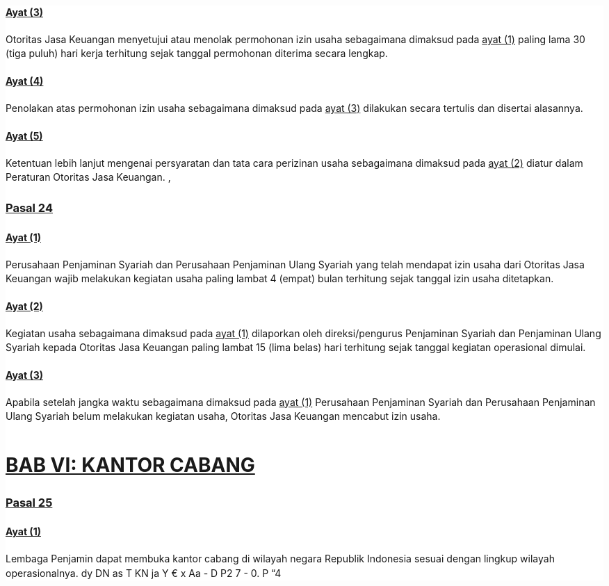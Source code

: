 #### [Ayat (3)](http://example.org/legal/peraturan/uu/2016/1/pasal/0023/versi/20160115/ayat/0003)
Otoritas Jasa Keuangan menyetujui atau menolak permohonan izin usaha sebagaimana dimaksud pada [ayat (1)](http://example.org/legal/peraturan/uu/2016/1/pasal/0023/versi/20160115/ayat/0001) paling lama 30 (tiga puluh) hari kerja terhitung sejak tanggal permohonan diterima secara lengkap.

#### [Ayat (4)](http://example.org/legal/peraturan/uu/2016/1/pasal/0023/versi/20160115/ayat/0004)
Penolakan atas permohonan izin usaha sebagaimana dimaksud pada [ayat (3)](http://example.org/legal/peraturan/uu/2016/1/pasal/0023/versi/20160115/ayat/0003) dilakukan secara tertulis dan disertai alasannya.

#### [Ayat (5)](http://example.org/legal/peraturan/uu/2016/1/pasal/0023/versi/20160115/ayat/0005)
Ketentuan lebih lanjut mengenai persyaratan dan tata cara perizinan usaha sebagaimana dimaksud pada [ayat (2)](http://example.org/legal/peraturan/uu/2016/1/pasal/0023/versi/20160115/ayat/0002) diatur dalam Peraturan Otoritas Jasa Keuangan.
,
### [Pasal 24](http://example.org/legal/peraturan/uu/2016/1/pasal/0024)

#### [Ayat (1)](http://example.org/legal/peraturan/uu/2016/1/pasal/0024/versi/20160115/ayat/0001)
Perusahaan Penjaminan Syariah dan Perusahaan Penjaminan Ulang Syariah yang telah mendapat izin usaha dari Otoritas Jasa Keuangan wajib melakukan kegiatan usaha paling lambat 4 (empat) bulan terhitung sejak tanggal izin usaha ditetapkan.

#### [Ayat (2)](http://example.org/legal/peraturan/uu/2016/1/pasal/0024/versi/20160115/ayat/0002)
Kegiatan usaha sebagaimana dimaksud pada [ayat (1)](http://example.org/legal/peraturan/uu/2016/1/pasal/0024/versi/20160115/ayat/0001) dilaporkan oleh direksi/pengurus Penjaminan Syariah dan Penjaminan Ulang Syariah kepada Otoritas Jasa Keuangan paling lambat 15 (lima belas) hari terhitung sejak tanggal kegiatan operasional dimulai.

#### [Ayat (3)](http://example.org/legal/peraturan/uu/2016/1/pasal/0024/versi/20160115/ayat/0003)
Apabila setelah jangka waktu sebagaimana dimaksud pada [ayat (1)](http://example.org/legal/peraturan/uu/2016/1/pasal/0024/versi/20160115/ayat/0001) Perusahaan Penjaminan Syariah dan Perusahaan Penjaminan Ulang Syariah belum melakukan kegiatan usaha, Otoritas Jasa Keuangan mencabut izin usaha.

 


# [BAB VI: KANTOR CABANG](http://example.org/legal/peraturan/uu/2016/1/bab/0006)

### [Pasal 25](http://example.org/legal/peraturan/uu/2016/1/pasal/0025)

#### [Ayat (1)](http://example.org/legal/peraturan/uu/2016/1/pasal/0025/versi/20160115/ayat/0001)
Lembaga Penjamin dapat membuka kantor cabang di wilayah negara Republik Indonesia sesuai dengan lingkup wilayah operasionalnya. dy DN as T KN ja Y € x Aa - D P2 7 - 0. P “4
